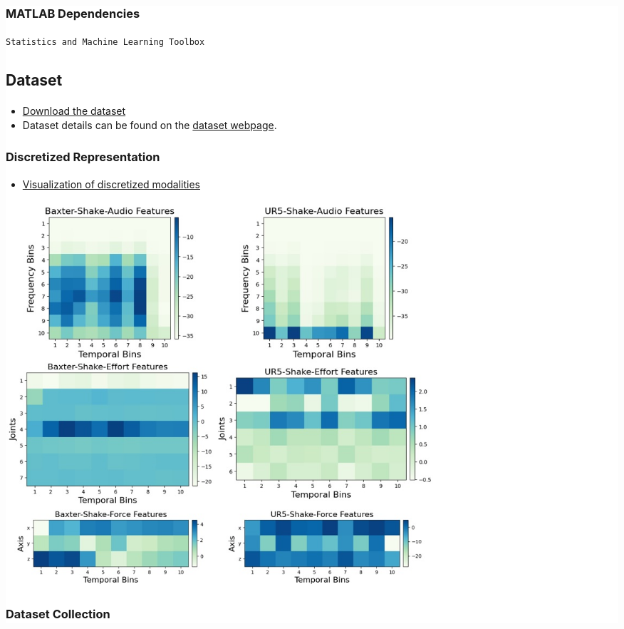 ### MATLAB Dependencies
`Statistics and Machine Learning Toolbox`

## Dataset

- [Download the dataset](https://tufts.box.com/s/t4apxhxtti6tlo9p875xtp823rhx1x9i)
- Dataset details can be found on the [dataset webpage](https://www.eecs.tufts.edu/~gtatiya/pages/2022/Baxter_UR5_95_Objects_Dataset.html).

### Discretized Representation

- [Visualization of discretized modalities](DatasetVisualization.ipynb) <br>
<img src="figs/Features.jpg" alt="drawing" width="600px"/>

### Dataset Collection
